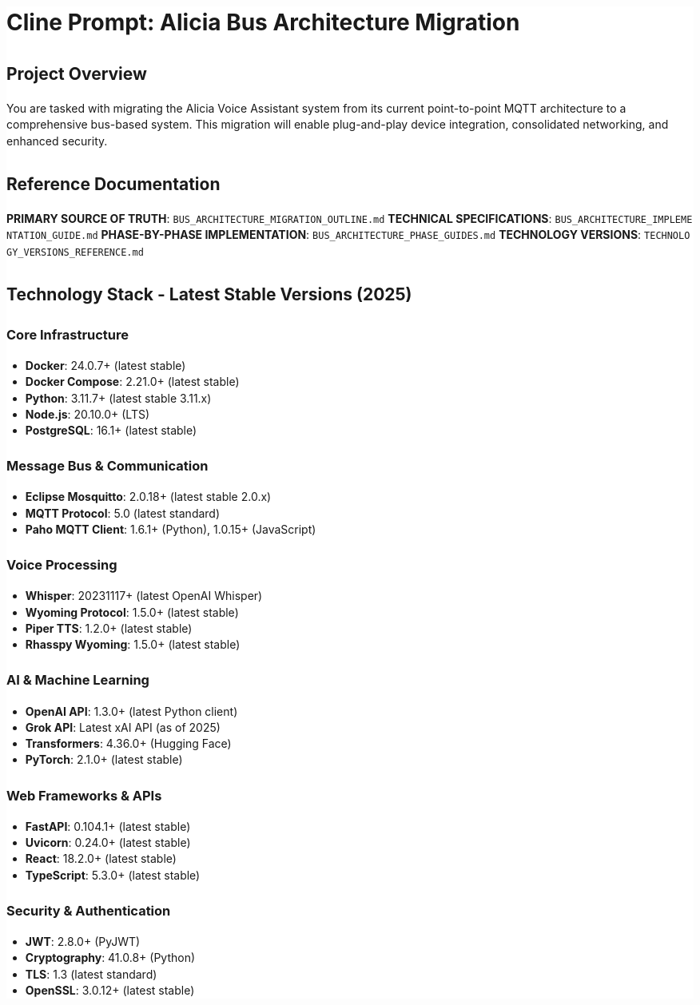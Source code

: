 # Cline Prompt: Alicia Bus Architecture Migration

## Project Overview
You are tasked with migrating the Alicia Voice Assistant system from its current point-to-point MQTT architecture to a comprehensive bus-based system. This migration will enable plug-and-play device integration, consolidated networking, and enhanced security.

## Reference Documentation
**PRIMARY SOURCE OF TRUTH**: `BUS_ARCHITECTURE_MIGRATION_OUTLINE.md`
**TECHNICAL SPECIFICATIONS**: `BUS_ARCHITECTURE_IMPLEMENTATION_GUIDE.md`
**PHASE-BY-PHASE IMPLEMENTATION**: `BUS_ARCHITECTURE_PHASE_GUIDES.md`
**TECHNOLOGY VERSIONS**: `TECHNOLOGY_VERSIONS_REFERENCE.md`

## Technology Stack - Latest Stable Versions (2025)

### Core Infrastructure
- **Docker**: 24.0.7+ (latest stable)
- **Docker Compose**: 2.21.0+ (latest stable)
- **Python**: 3.11.7+ (latest stable 3.11.x)
- **Node.js**: 20.10.0+ (LTS)
- **PostgreSQL**: 16.1+ (latest stable)

### Message Bus & Communication
- **Eclipse Mosquitto**: 2.0.18+ (latest stable 2.0.x)
- **MQTT Protocol**: 5.0 (latest standard)
- **Paho MQTT Client**: 1.6.1+ (Python), 1.0.15+ (JavaScript)

### Voice Processing
- **Whisper**: 20231117+ (latest OpenAI Whisper)
- **Wyoming Protocol**: 1.5.0+ (latest stable)
- **Piper TTS**: 1.2.0+ (latest stable)
- **Rhasspy Wyoming**: 1.5.0+ (latest stable)

### AI & Machine Learning
- **OpenAI API**: 1.3.0+ (latest Python client)
- **Grok API**: Latest xAI API (as of 2025)
- **Transformers**: 4.36.0+ (Hugging Face)
- **PyTorch**: 2.1.0+ (latest stable)

### Web Frameworks & APIs
- **FastAPI**: 0.104.1+ (latest stable)
- **Uvicorn**: 0.24.0+ (latest stable)
- **React**: 18.2.0+ (latest stable)
- **TypeScript**: 5.3.0+ (latest stable)

### Security & Authentication
- **JWT**: 2.8.0+ (PyJWT)
- **Cryptography**: 41.0.8+ (Python)
- **TLS**: 1.3 (latest standard)
- **OpenSSL**: 3.0.12+ (latest stable)

